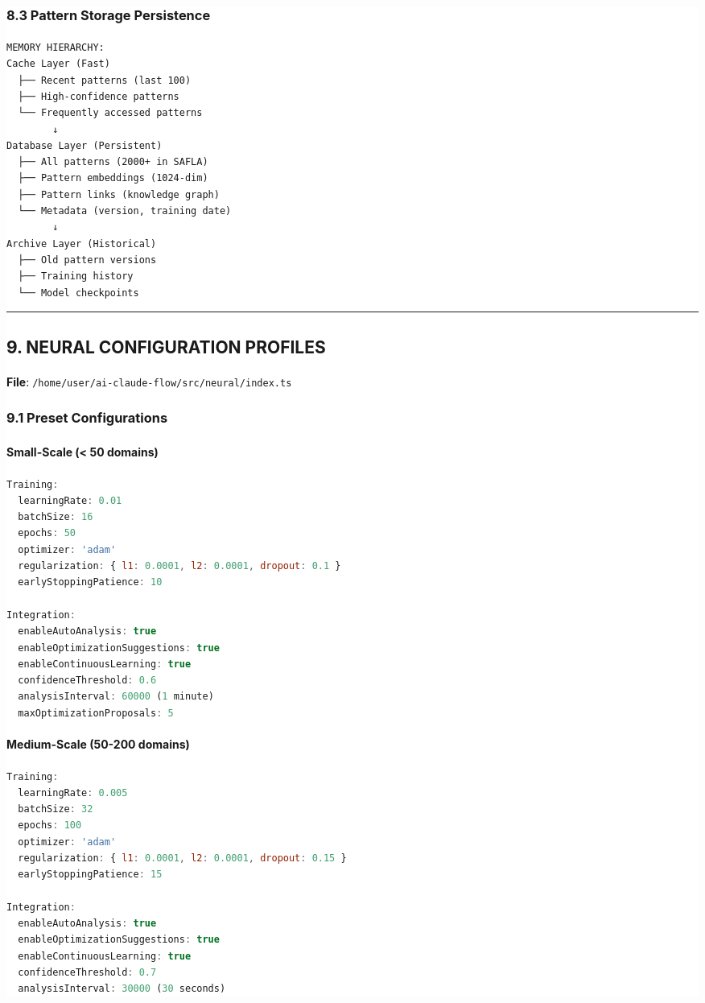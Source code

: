 ### 8.3 Pattern Storage Persistence

```
MEMORY HIERARCHY:
Cache Layer (Fast)
  ├── Recent patterns (last 100)
  ├── High-confidence patterns
  └── Frequently accessed patterns
        ↓
Database Layer (Persistent)
  ├── All patterns (2000+ in SAFLA)
  ├── Pattern embeddings (1024-dim)
  ├── Pattern links (knowledge graph)
  └── Metadata (version, training date)
        ↓
Archive Layer (Historical)
  ├── Old pattern versions
  ├── Training history
  └── Model checkpoints
```

---

## 9. NEURAL CONFIGURATION PROFILES

**File**: `/home/user/ai-claude-flow/src/neural/index.ts`

### 9.1 Preset Configurations

#### Small-Scale (< 50 domains)
```javascript
Training:
  learningRate: 0.01
  batchSize: 16
  epochs: 50
  optimizer: 'adam'
  regularization: { l1: 0.0001, l2: 0.0001, dropout: 0.1 }
  earlyStoppingPatience: 10

Integration:
  enableAutoAnalysis: true
  enableOptimizationSuggestions: true
  enableContinuousLearning: true
  confidenceThreshold: 0.6
  analysisInterval: 60000 (1 minute)
  maxOptimizationProposals: 5
```

#### Medium-Scale (50-200 domains)
```javascript
Training:
  learningRate: 0.005
  batchSize: 32
  epochs: 100
  optimizer: 'adam'
  regularization: { l1: 0.0001, l2: 0.0001, dropout: 0.15 }
  earlyStoppingPatience: 15

Integration:
  enableAutoAnalysis: true
  enableOptimizationSuggestions: true
  enableContinuousLearning: true
  confidenceThreshold: 0.7
  analysisInterval: 30000 (30 seconds)
```
